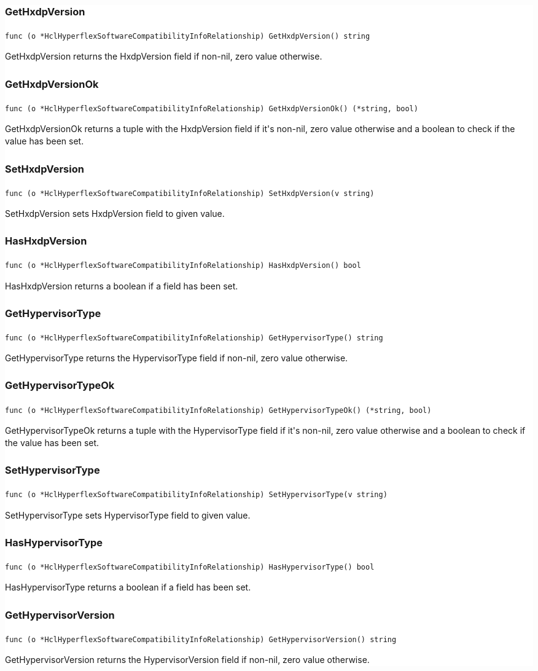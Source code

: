 ### GetHxdpVersion

`func (o *HclHyperflexSoftwareCompatibilityInfoRelationship) GetHxdpVersion() string`

GetHxdpVersion returns the HxdpVersion field if non-nil, zero value otherwise.

### GetHxdpVersionOk

`func (o *HclHyperflexSoftwareCompatibilityInfoRelationship) GetHxdpVersionOk() (*string, bool)`

GetHxdpVersionOk returns a tuple with the HxdpVersion field if it's non-nil, zero value otherwise
and a boolean to check if the value has been set.

### SetHxdpVersion

`func (o *HclHyperflexSoftwareCompatibilityInfoRelationship) SetHxdpVersion(v string)`

SetHxdpVersion sets HxdpVersion field to given value.

### HasHxdpVersion

`func (o *HclHyperflexSoftwareCompatibilityInfoRelationship) HasHxdpVersion() bool`

HasHxdpVersion returns a boolean if a field has been set.

### GetHypervisorType

`func (o *HclHyperflexSoftwareCompatibilityInfoRelationship) GetHypervisorType() string`

GetHypervisorType returns the HypervisorType field if non-nil, zero value otherwise.

### GetHypervisorTypeOk

`func (o *HclHyperflexSoftwareCompatibilityInfoRelationship) GetHypervisorTypeOk() (*string, bool)`

GetHypervisorTypeOk returns a tuple with the HypervisorType field if it's non-nil, zero value otherwise
and a boolean to check if the value has been set.

### SetHypervisorType

`func (o *HclHyperflexSoftwareCompatibilityInfoRelationship) SetHypervisorType(v string)`

SetHypervisorType sets HypervisorType field to given value.

### HasHypervisorType

`func (o *HclHyperflexSoftwareCompatibilityInfoRelationship) HasHypervisorType() bool`

HasHypervisorType returns a boolean if a field has been set.

### GetHypervisorVersion

`func (o *HclHyperflexSoftwareCompatibilityInfoRelationship) GetHypervisorVersion() string`

GetHypervisorVersion returns the HypervisorVersion field if non-nil, zero value otherwise.
